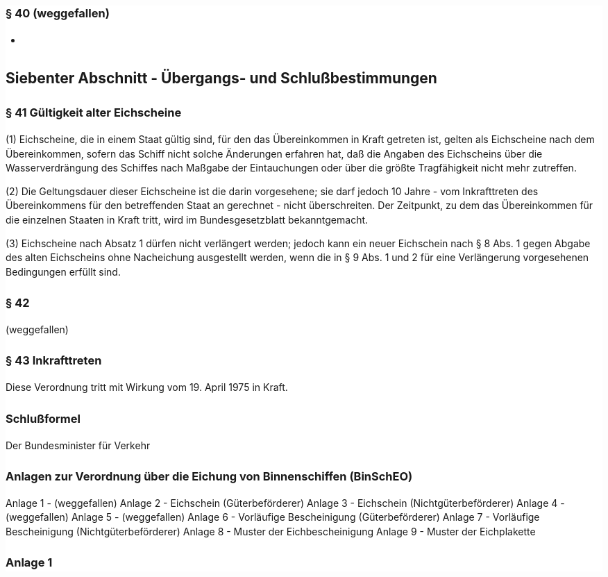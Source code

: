 ### § 40 (weggefallen)

-

## Siebenter Abschnitt - Übergangs- und Schlußbestimmungen

### § 41 Gültigkeit alter Eichscheine

(1) Eichscheine, die in einem Staat gültig sind, für den das
Übereinkommen in Kraft getreten ist, gelten als Eichscheine nach dem
Übereinkommen, sofern das Schiff nicht solche Änderungen erfahren hat,
daß die Angaben des Eichscheins über die Wasserverdrängung des
Schiffes nach Maßgabe der Eintauchungen oder über die größte
Tragfähigkeit nicht mehr zutreffen.

(2) Die Geltungsdauer dieser Eichscheine ist die darin vorgesehene;
sie darf jedoch 10 Jahre - vom Inkrafttreten des Übereinkommens für
den betreffenden Staat an gerechnet - nicht überschreiten. Der
Zeitpunkt, zu dem das Übereinkommen für die einzelnen Staaten in Kraft
tritt, wird im Bundesgesetzblatt bekanntgemacht.

(3) Eichscheine nach Absatz 1 dürfen nicht verlängert werden; jedoch
kann ein neuer Eichschein nach § 8 Abs. 1 gegen Abgabe des alten
Eichscheins ohne Nacheichung ausgestellt werden, wenn die in § 9 Abs.
1 und 2 für eine Verlängerung vorgesehenen Bedingungen erfüllt sind.

### § 42

(weggefallen)

### § 43 Inkrafttreten

Diese Verordnung tritt mit Wirkung vom 19. April 1975 in Kraft.

### Schlußformel

Der Bundesminister für Verkehr

### Anlagen zur Verordnung über die Eichung von Binnenschiffen (BinSchEO)

Anlage 1 - (weggefallen)
Anlage 2 - Eichschein (Güterbeförderer)
Anlage 3 - Eichschein (Nichtgüterbeförderer)
Anlage 4 - (weggefallen)
Anlage 5 - (weggefallen)
Anlage 6 - Vorläufige Bescheinigung (Güterbeförderer)
Anlage 7 - Vorläufige Bescheinigung (Nichtgüterbeförderer)
Anlage 8 - Muster der Eichbescheinigung
Anlage 9 - Muster der Eichplakette

### Anlage 1
